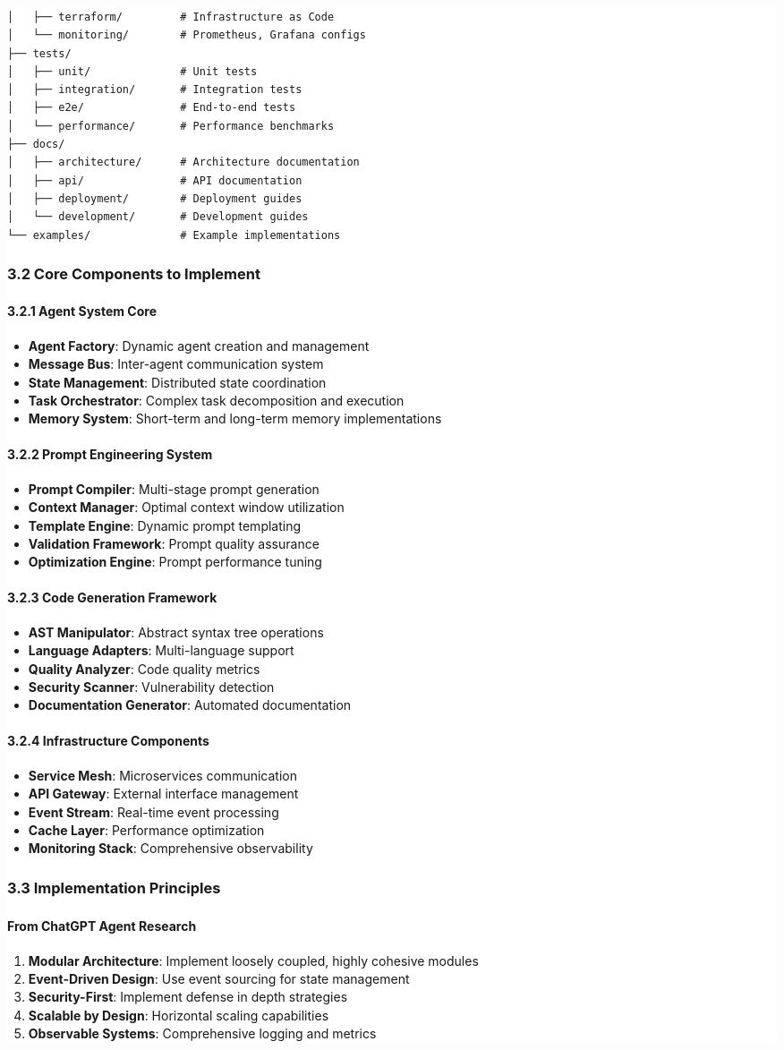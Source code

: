 ```
│   ├── terraform/         # Infrastructure as Code
│   └── monitoring/        # Prometheus, Grafana configs
├── tests/
│   ├── unit/              # Unit tests
│   ├── integration/       # Integration tests
│   ├── e2e/               # End-to-end tests
│   └── performance/       # Performance benchmarks
├── docs/
│   ├── architecture/      # Architecture documentation
│   ├── api/               # API documentation
│   ├── deployment/        # Deployment guides
│   └── development/       # Development guides
└── examples/              # Example implementations
```

### 3.2 Core Components to Implement

#### 3.2.1 Agent System Core
- **Agent Factory**: Dynamic agent creation and management
- **Message Bus**: Inter-agent communication system
- **State Management**: Distributed state coordination
- **Task Orchestrator**: Complex task decomposition and execution
- **Memory System**: Short-term and long-term memory implementations

#### 3.2.2 Prompt Engineering System
- **Prompt Compiler**: Multi-stage prompt generation
- **Context Manager**: Optimal context window utilization
- **Template Engine**: Dynamic prompt templating
- **Validation Framework**: Prompt quality assurance
- **Optimization Engine**: Prompt performance tuning

#### 3.2.3 Code Generation Framework
- **AST Manipulator**: Abstract syntax tree operations
- **Language Adapters**: Multi-language support
- **Quality Analyzer**: Code quality metrics
- **Security Scanner**: Vulnerability detection
- **Documentation Generator**: Automated documentation

#### 3.2.4 Infrastructure Components
- **Service Mesh**: Microservices communication
- **API Gateway**: External interface management
- **Event Stream**: Real-time event processing
- **Cache Layer**: Performance optimization
- **Monitoring Stack**: Comprehensive observability

### 3.3 Implementation Principles

#### From ChatGPT Agent Research
1. **Modular Architecture**: Implement loosely coupled, highly cohesive modules
2. **Event-Driven Design**: Use event sourcing for state management
3. **Security-First**: Implement defense in depth strategies
4. **Scalable by Design**: Horizontal scaling capabilities
5. **Observable Systems**: Comprehensive logging and metrics
